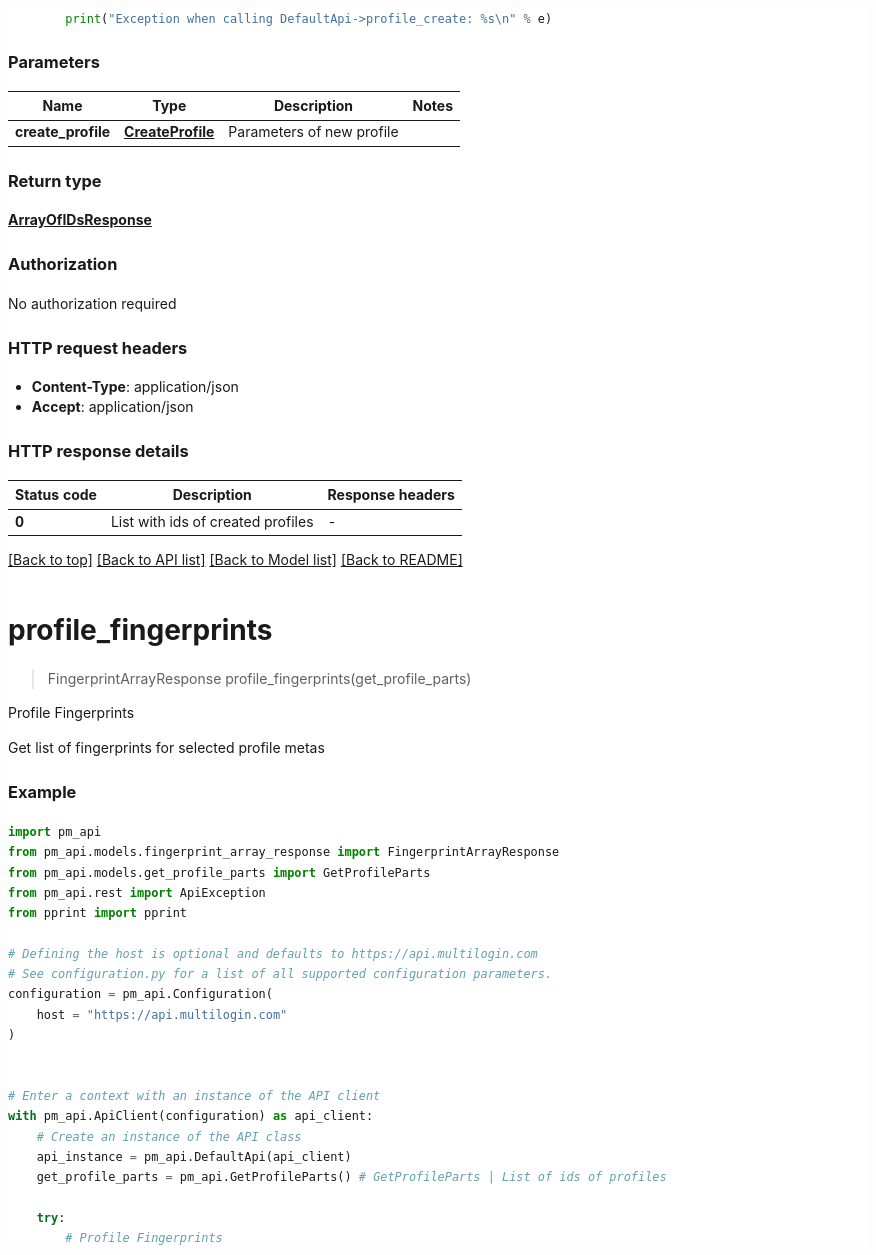```python
        print("Exception when calling DefaultApi->profile_create: %s\n" % e)
```



### Parameters


Name | Type | Description  | Notes
------------- | ------------- | ------------- | -------------
 **create_profile** | [**CreateProfile**](CreateProfile.md)| Parameters of new profile | 

### Return type

[**ArrayOfIDsResponse**](ArrayOfIDsResponse.md)

### Authorization

No authorization required

### HTTP request headers

 - **Content-Type**: application/json
 - **Accept**: application/json

### HTTP response details

| Status code | Description | Response headers |
|-------------|-------------|------------------|
**0** | List with ids of created profiles |  -  |

[[Back to top]](#) [[Back to API list]](../README.md#documentation-for-api-endpoints) [[Back to Model list]](../README.md#documentation-for-models) [[Back to README]](../README.md)

# **profile_fingerprints**
> FingerprintArrayResponse profile_fingerprints(get_profile_parts)

Profile Fingerprints

Get list of fingerprints for selected profile metas

### Example


```python
import pm_api
from pm_api.models.fingerprint_array_response import FingerprintArrayResponse
from pm_api.models.get_profile_parts import GetProfileParts
from pm_api.rest import ApiException
from pprint import pprint

# Defining the host is optional and defaults to https://api.multilogin.com
# See configuration.py for a list of all supported configuration parameters.
configuration = pm_api.Configuration(
    host = "https://api.multilogin.com"
)


# Enter a context with an instance of the API client
with pm_api.ApiClient(configuration) as api_client:
    # Create an instance of the API class
    api_instance = pm_api.DefaultApi(api_client)
    get_profile_parts = pm_api.GetProfileParts() # GetProfileParts | List of ids of profiles

    try:
        # Profile Fingerprints
```